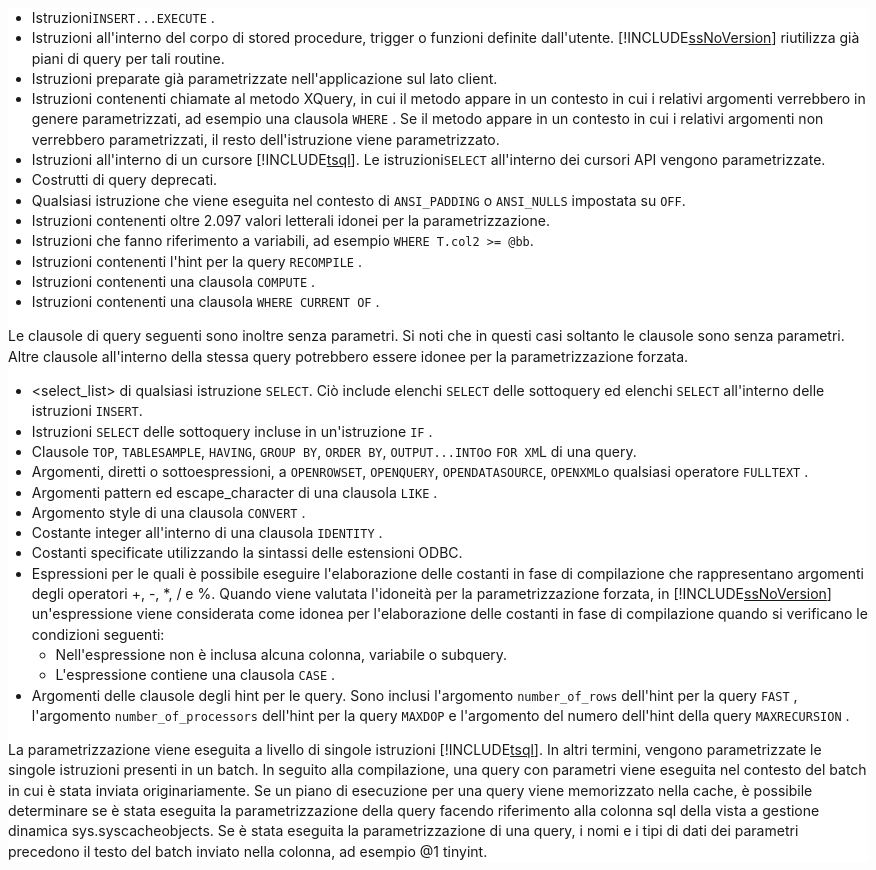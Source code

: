 * Istruzioni`INSERT...EXECUTE` .
* Istruzioni all'interno del corpo di stored procedure, trigger o funzioni definite dall'utente. [!INCLUDE[ssNoVersion](../includes/ssnoversion-md.md)] riutilizza già piani di query per tali routine.
* Istruzioni preparate già parametrizzate nell'applicazione sul lato client.
* Istruzioni contenenti chiamate al metodo XQuery, in cui il metodo appare in un contesto in cui i relativi argomenti verrebbero in genere parametrizzati, ad esempio una clausola `WHERE` . Se il metodo appare in un contesto in cui i relativi argomenti non verrebbero parametrizzati, il resto dell'istruzione viene parametrizzato.
* Istruzioni all'interno di un cursore [!INCLUDE[tsql](../includes/tsql-md.md)]. Le istruzioni`SELECT` all'interno dei cursori API vengono parametrizzate.
* Costrutti di query deprecati.
* Qualsiasi istruzione che viene eseguita nel contesto di `ANSI_PADDING` o `ANSI_NULLS` impostata su `OFF`.
* Istruzioni contenenti oltre 2.097 valori letterali idonei per la parametrizzazione.
* Istruzioni che fanno riferimento a variabili, ad esempio `WHERE T.col2 >= @bb`.
* Istruzioni contenenti l'hint per la query `RECOMPILE` .
* Istruzioni contenenti una clausola `COMPUTE` .
* Istruzioni contenenti una clausola `WHERE CURRENT OF` .

Le clausole di query seguenti sono inoltre senza parametri. Si noti che in questi casi soltanto le clausole sono senza parametri. Altre clausole all'interno della stessa query potrebbero essere idonee per la parametrizzazione forzata.

* <select_list> di qualsiasi istruzione `SELECT`. Ciò include elenchi `SELECT` delle sottoquery ed elenchi `SELECT` all'interno delle istruzioni `INSERT`.
* Istruzioni `SELECT` delle sottoquery incluse in un'istruzione `IF` .
* Clausole `TOP`, `TABLESAMPLE`, `HAVING`, `GROUP BY`, `ORDER BY`, `OUTPUT...INTO`o `FOR XM`L di una query.
* Argomenti, diretti o sottoespressioni, a `OPENROWSET`, `OPENQUERY`, `OPENDATASOURCE`, `OPENXML`o qualsiasi operatore `FULLTEXT` .
* Argomenti pattern ed escape_character di una clausola `LIKE` .
* Argomento style di una clausola `CONVERT` .
* Costante integer all'interno di una clausola `IDENTITY` .
* Costanti specificate utilizzando la sintassi delle estensioni ODBC.
* Espressioni per le quali è possibile eseguire l'elaborazione delle costanti in fase di compilazione che rappresentano argomenti degli operatori +, -, \*, / e %. Quando viene valutata l'idoneità per la parametrizzazione forzata, in [!INCLUDE[ssNoVersion](../includes/ssnoversion-md.md)] un'espressione viene considerata come idonea per l'elaborazione delle costanti in fase di compilazione quando si verificano le condizioni seguenti:  
  * Nell'espressione non è inclusa alcuna colonna, variabile o subquery.  
  * L'espressione contiene una clausola `CASE` .  
* Argomenti delle clausole degli hint per le query. Sono inclusi l'argomento `number_of_rows` dell'hint per la query `FAST` , l'argomento `number_of_processors` dell'hint per la query `MAXDOP` e l'argomento del numero dell'hint della query `MAXRECURSION` .

La parametrizzazione viene eseguita a livello di singole istruzioni [!INCLUDE[tsql](../includes/tsql-md.md)]. In altri termini, vengono parametrizzate le singole istruzioni presenti in un batch. In seguito alla compilazione, una query con parametri viene eseguita nel contesto del batch in cui è stata inviata originariamente. Se un piano di esecuzione per una query viene memorizzato nella cache, è possibile determinare se è stata eseguita la parametrizzazione della query facendo riferimento alla colonna sql della vista a gestione dinamica sys.syscacheobjects. Se è stata eseguita la parametrizzazione di una query, i nomi e i tipi di dati dei parametri precedono il testo del batch inviato nella colonna, ad esempio \@1 tinyint.
